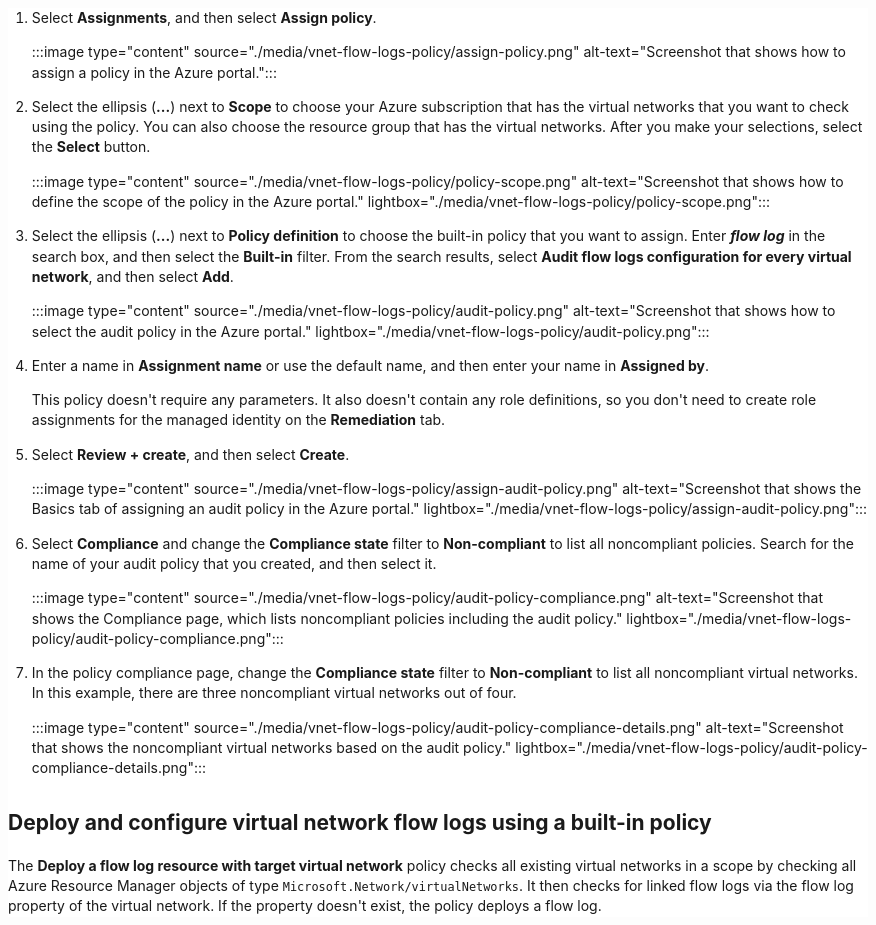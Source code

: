 1. Select **Assignments**, and then select **Assign policy**.

    :::image type="content" source="./media/vnet-flow-logs-policy/assign-policy.png" alt-text="Screenshot that shows how to assign a policy in the Azure portal.":::

1. Select the ellipsis (**...**) next to **Scope** to choose your Azure subscription that has the virtual networks that you want to check using the policy. You can also choose the resource group that has the virtual networks. After you make your selections, select the **Select** button.

    :::image type="content" source="./media/vnet-flow-logs-policy/policy-scope.png" alt-text="Screenshot that shows how to define the scope of the policy in the Azure portal." lightbox="./media/vnet-flow-logs-policy/policy-scope.png":::

1. Select the ellipsis (**...**) next to **Policy definition** to choose the built-in policy that you want to assign. Enter ***flow log*** in the search box, and then select the **Built-in** filter. From the search results, select **Audit flow logs configuration for every virtual network**, and then select **Add**.

    :::image type="content" source="./media/vnet-flow-logs-policy/audit-policy.png" alt-text="Screenshot that shows how to select the audit policy in the Azure portal." lightbox="./media/vnet-flow-logs-policy/audit-policy.png":::

1. Enter a name in **Assignment name** or use the default name, and then enter your name in **Assigned by**.

    This policy doesn't require any parameters. It also doesn't contain any role definitions, so you don't need to create role assignments for the managed identity on the **Remediation** tab.

1. Select **Review + create**, and then select **Create**.

    :::image type="content" source="./media/vnet-flow-logs-policy/assign-audit-policy.png" alt-text="Screenshot that shows the Basics tab of assigning an audit policy in the Azure portal." lightbox="./media/vnet-flow-logs-policy/assign-audit-policy.png":::

1. Select **Compliance** and change the **Compliance state** filter to **Non-compliant** to list all noncompliant policies. Search for the name of your audit policy that you created, and then select it.

    :::image type="content" source="./media/vnet-flow-logs-policy/audit-policy-compliance.png" alt-text="Screenshot that shows the Compliance page, which lists noncompliant policies including the audit policy." lightbox="./media/vnet-flow-logs-policy/audit-policy-compliance.png":::

1. In the policy compliance page, change the **Compliance state** filter to **Non-compliant** to list all noncompliant virtual networks. In this example, there are three noncompliant virtual networks out of four.

    :::image type="content" source="./media/vnet-flow-logs-policy/audit-policy-compliance-details.png" alt-text="Screenshot that shows the noncompliant virtual networks based on the audit policy." lightbox="./media/vnet-flow-logs-policy/audit-policy-compliance-details.png":::

## Deploy and configure virtual network flow logs using a built-in policy

The **Deploy a flow log resource with target virtual network** policy checks all existing virtual networks in a scope by checking all Azure Resource Manager objects of type `Microsoft.Network/virtualNetworks`. It then checks for linked flow logs via the flow log property of the virtual network. If the property doesn't exist, the policy deploys a flow log.
